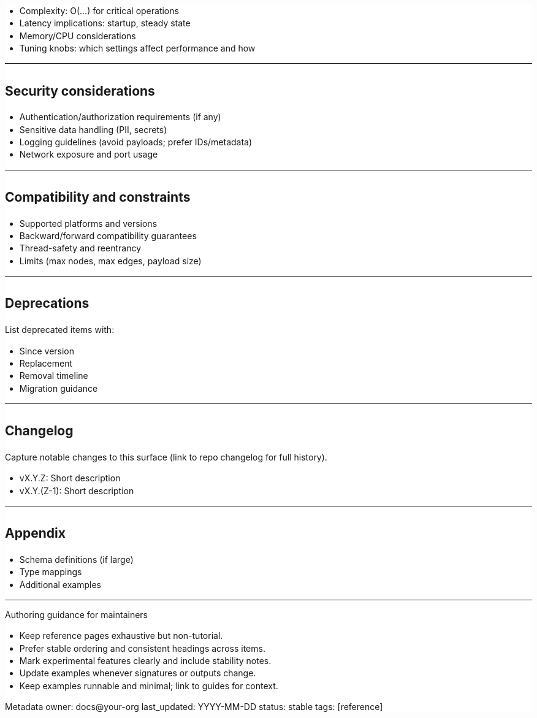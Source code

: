 - Complexity: O(...) for critical operations
- Latency implications: startup, steady state
- Memory/CPU considerations
- Tuning knobs: which settings affect performance and how

---

## Security considerations

- Authentication/authorization requirements (if any)
- Sensitive data handling (PII, secrets)
- Logging guidelines (avoid payloads; prefer IDs/metadata)
- Network exposure and port usage

---

## Compatibility and constraints

- Supported platforms and versions
- Backward/forward compatibility guarantees
- Thread-safety and reentrancy
- Limits (max nodes, max edges, payload size)

---

## Deprecations

List deprecated items with:
- Since version
- Replacement
- Removal timeline
- Migration guidance

---

## Changelog

Capture notable changes to this surface (link to repo changelog for full history).
- vX.Y.Z: Short description
- vX.Y.(Z-1): Short description

---

## Appendix

- Schema definitions (if large)
- Type mappings
- Additional examples

---

Authoring guidance for maintainers
- Keep reference pages exhaustive but non-tutorial.
- Prefer stable ordering and consistent headings across items.
- Mark experimental features clearly and include stability notes.
- Update examples whenever signatures or outputs change.
- Keep examples runnable and minimal; link to guides for context.

Metadata
owner: docs@your-org
last_updated: YYYY-MM-DD
status: stable
tags: [reference]